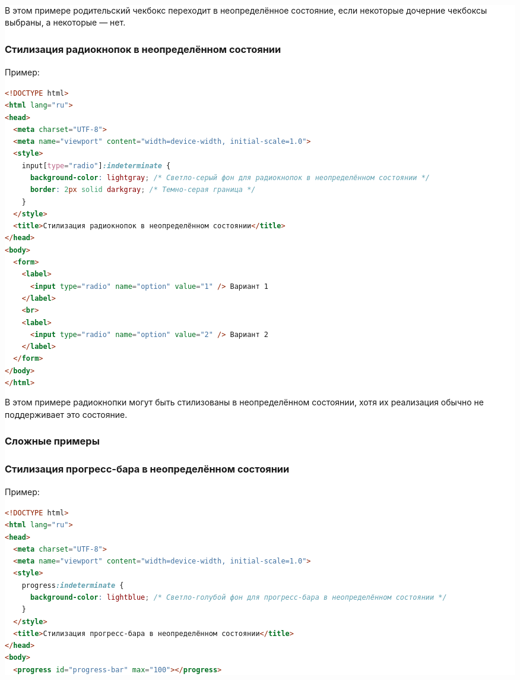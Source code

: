 ```html

```

В этом примере родительский чекбокс переходит в неопределённое состояние, если некоторые дочерние чекбоксы выбраны, а некоторые — нет.

### Стилизация радиокнопок в неопределённом состоянии

Пример:

```html
<!DOCTYPE html>
<html lang="ru">
<head>
  <meta charset="UTF-8">
  <meta name="viewport" content="width=device-width, initial-scale=1.0">
  <style>
    input[type="radio"]:indeterminate {
      background-color: lightgray; /* Светло-серый фон для радиокнопок в неопределённом состоянии */
      border: 2px solid darkgray; /* Темно-серая граница */
    }
  </style>
  <title>Стилизация радиокнопок в неопределённом состоянии</title>
</head>
<body>
  <form>
    <label>
      <input type="radio" name="option" value="1" /> Вариант 1
    </label>
    <br>
    <label>
      <input type="radio" name="option" value="2" /> Вариант 2
    </label>
  </form>
</body>
</html>

```

В этом примере радиокнопки могут быть стилизованы в неопределённом состоянии, хотя их реализация обычно не поддерживает это состояние.

### Сложные примеры

### Стилизация прогресс-бара в неопределённом состоянии

Пример:

```html
<!DOCTYPE html>
<html lang="ru">
<head>
  <meta charset="UTF-8">
  <meta name="viewport" content="width=device-width, initial-scale=1.0">
  <style>
    progress:indeterminate {
      background-color: lightblue; /* Светло-голубой фон для прогресс-бара в неопределённом состоянии */
    }
  </style>
  <title>Стилизация прогресс-бара в неопределённом состоянии</title>
</head>
<body>
  <progress id="progress-bar" max="100"></progress>
```